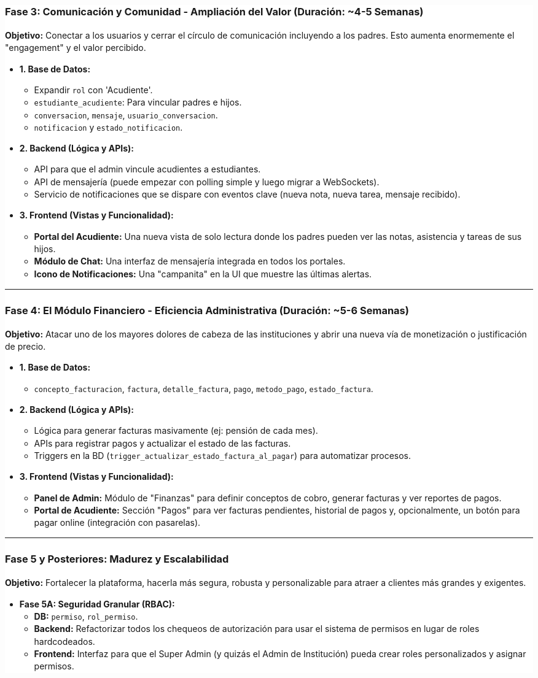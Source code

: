 
### **Fase 3: Comunicación y Comunidad - Ampliación del Valor (Duración: ~4-5 Semanas)**

**Objetivo:** Conectar a los usuarios y cerrar el círculo de comunicación incluyendo a los padres. Esto aumenta enormemente el "engagement" y el valor percibido.

*   **1. Base de Datos:**
    *   Expandir `rol` con 'Acudiente'.
    *   `estudiante_acudiente`: Para vincular padres e hijos.
    *   `conversacion`, `mensaje`, `usuario_conversacion`.
    *   `notificacion` y `estado_notificacion`.

*   **2. Backend (Lógica y APIs):**
    *   API para que el admin vincule acudientes a estudiantes.
    *   API de mensajería (puede empezar con polling simple y luego migrar a WebSockets).
    *   Servicio de notificaciones que se dispare con eventos clave (nueva nota, nueva tarea, mensaje recibido).

*   **3. Frontend (Vistas y Funcionalidad):**
    *   **Portal del Acudiente:** Una nueva vista de solo lectura donde los padres pueden ver las notas, asistencia y tareas de sus hijos.
    *   **Módulo de Chat:** Una interfaz de mensajería integrada en todos los portales.
    *   **Icono de Notificaciones:** Una "campanita" en la UI que muestre las últimas alertas.

---

### **Fase 4: El Módulo Financiero - Eficiencia Administrativa (Duración: ~5-6 Semanas)**

**Objetivo:** Atacar uno de los mayores dolores de cabeza de las instituciones y abrir una nueva vía de monetización o justificación de precio.

*   **1. Base de Datos:**
    *   `concepto_facturacion`, `factura`, `detalle_factura`, `pago`, `metodo_pago`, `estado_factura`.

*   **2. Backend (Lógica y APIs):**
    *   Lógica para generar facturas masivamente (ej: pensión de cada mes).
    *   APIs para registrar pagos y actualizar el estado de las facturas.
    *   Triggers en la BD (`trigger_actualizar_estado_factura_al_pagar`) para automatizar procesos.

*   **3. Frontend (Vistas y Funcionalidad):**
    *   **Panel de Admin:** Módulo de "Finanzas" para definir conceptos de cobro, generar facturas y ver reportes de pagos.
    *   **Portal de Acudiente:** Sección "Pagos" para ver facturas pendientes, historial de pagos y, opcionalmente, un botón para pagar online (integración con pasarelas).

---

### **Fase 5 y Posteriores: Madurez y Escalabilidad**

**Objetivo:** Fortalecer la plataforma, hacerla más segura, robusta y personalizable para atraer a clientes más grandes y exigentes.

*   **Fase 5A: Seguridad Granular (RBAC):**
    *   **DB:** `permiso`, `rol_permiso`.
    *   **Backend:** Refactorizar todos los chequeos de autorización para usar el sistema de permisos en lugar de roles hardcodeados.
    *   **Frontend:** Interfaz para que el Super Admin (y quizás el Admin de Institución) pueda crear roles personalizados y asignar permisos.
